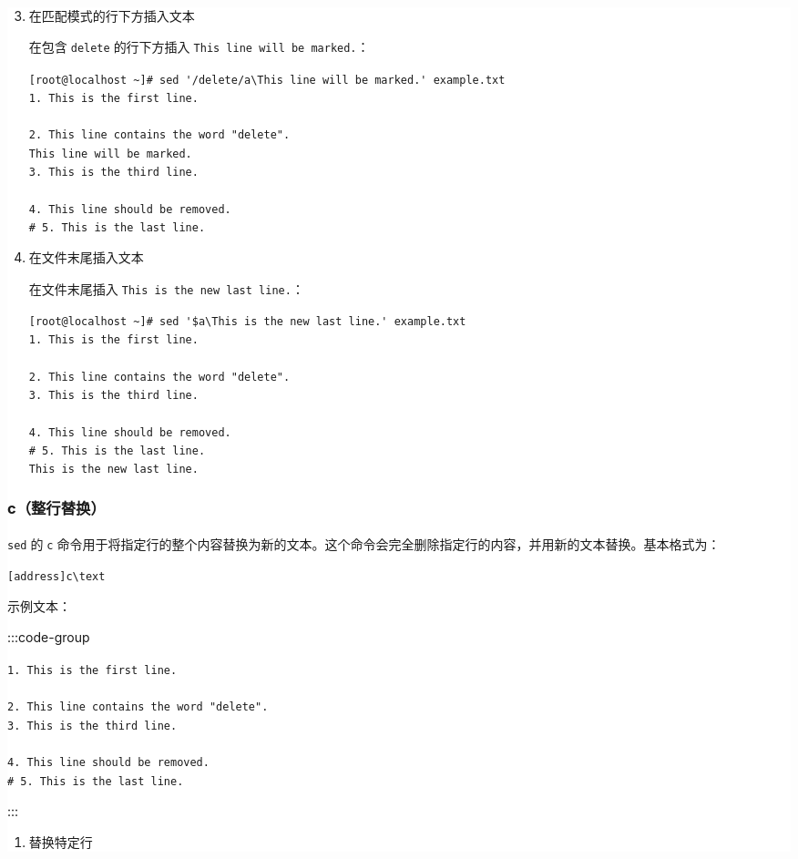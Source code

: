 3. 在匹配模式的行下方插入文本

    在包含 `delete` 的行下方插入 `This line will be marked.`：

    ```shell
    [root@localhost ~]# sed '/delete/a\This line will be marked.' example.txt
    1. This is the first line.

    2. This line contains the word "delete".
    This line will be marked.
    3. This is the third line.

    4. This line should be removed.
    # 5. This is the last line.
    ```

4. 在文件末尾插入文本

    在文件末尾插入 `This is the new last line.`：

    ```shell
    [root@localhost ~]# sed '$a\This is the new last line.' example.txt
    1. This is the first line.

    2. This line contains the word "delete".
    3. This is the third line.

    4. This line should be removed.
    # 5. This is the last line.
    This is the new last line.
    ```

### c（整行替换）

`sed` 的 `c` 命令用于将指定行的整个内容替换为新的文本。这个命令会完全删除指定行的内容，并用新的文本替换。基本格式为：

```shell
[address]c\text
```

示例文本：

:::code-group
```text [~/example.txt]
1. This is the first line.

2. This line contains the word "delete".
3. This is the third line.

4. This line should be removed.
# 5. This is the last line.
```
:::

1. 替换特定行
